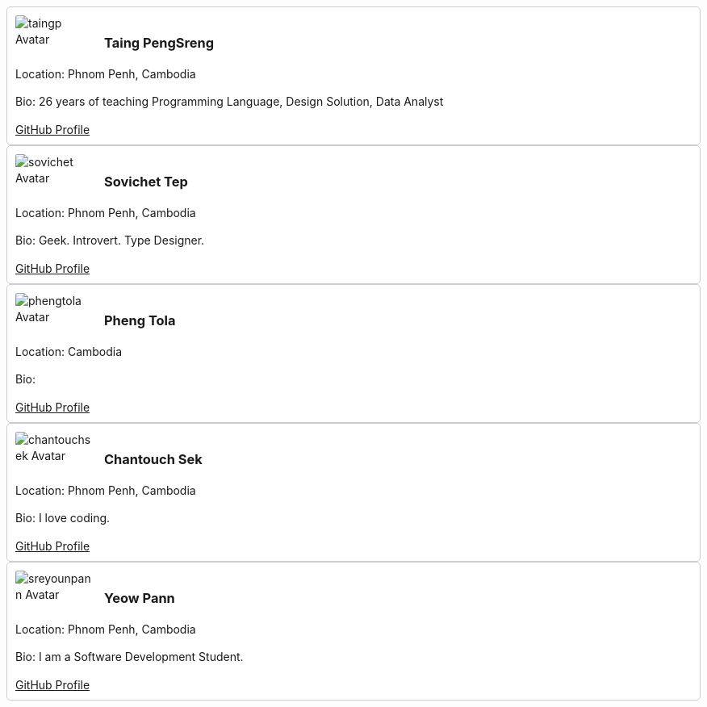 

<div style="border: 1px solid #ccc; padding: 10px; border-radius: 5px; height: 150px;">
  <img src="https://avatars.githubusercontent.com/u/71693021?u=ab23b213454ea4098a69ec7570926d8404108432&v=4" alt="taingp Avatar" width="100" style="float: left; margin-right: 10px; border-radius: 2.5px;" />
  <div>
    <h3>Taing PengSreng</h3>
    <p>Location: Phnom Penh, Cambodia</p>
    <p style="max-height: 60px; overflow: hidden;">Bio: 26 years of teaching Programming Language, Design Solution, Data Analyst</p>
    <a href="https://github.com/taingp">GitHub Profile</a>
  </div>
</div>



<div style="border: 1px solid #ccc; padding: 10px; border-radius: 5px; height: 150px;">
  <img src="https://avatars.githubusercontent.com/u/1669566?u=a393e39f9210aeee7f137aefa374884eb02ed506&v=4" alt="sovichet Avatar" width="100" style="float: left; margin-right: 10px; border-radius: 2.5px;" />
  <div>
    <h3>Sovichet Tep</h3>
    <p>Location: Phnom Penh, Cambodia</p>
    <p style="max-height: 60px; overflow: hidden;">Bio: Geek. Introvert. Type Designer.</p>
    <a href="https://github.com/sovichet">GitHub Profile</a>
  </div>
</div>



<div style="border: 1px solid #ccc; padding: 10px; border-radius: 5px; height: 150px;">
  <img src="https://avatars.githubusercontent.com/u/9400493?u=cb509a4fe2a2ca092d4cfbb391a0622d13ef7e47&v=4" alt="phengtola Avatar" width="100" style="float: left; margin-right: 10px; border-radius: 2.5px;" />
  <div>
    <h3>Pheng Tola</h3>
    <p>Location: Cambodia </p>
    <p style="max-height: 60px; overflow: hidden;">Bio: </p>
    <a href="https://github.com/phengtola">GitHub Profile</a>
  </div>
</div>



<div style="border: 1px solid #ccc; padding: 10px; border-radius: 5px; height: 150px;">
  <img src="https://avatars.githubusercontent.com/u/26726287?u=aa67d7ad5cbf70a6fedb670a83a3662524ffa417&v=4" alt="chantouchsek Avatar" width="100" style="float: left; margin-right: 10px; border-radius: 2.5px;" />
  <div>
    <h3>Chantouch Sek</h3>
    <p>Location: Phnom Penh, Cambodia</p>
    <p style="max-height: 60px; overflow: hidden;">Bio: I love coding.</p>
    <a href="https://github.com/chantouchsek">GitHub Profile</a>
  </div>
</div>



<div style="border: 1px solid #ccc; padding: 10px; border-radius: 5px; height: 150px;">
  <img src="https://avatars.githubusercontent.com/u/83297826?u=1651c30d5b37c03b7c88d966371a6a39dce86151&v=4" alt="sreyounpann Avatar" width="100" style="float: left; margin-right: 10px; border-radius: 2.5px;" />
  <div>
    <h3>Yeow Pann</h3>
    <p>Location: Phnom Penh, Cambodia</p>
    <p style="max-height: 60px; overflow: hidden;">Bio: I am a Software Development Student.</p>
    <a href="https://github.com/sreyounpann">GitHub Profile</a>
  </div>
</div>
